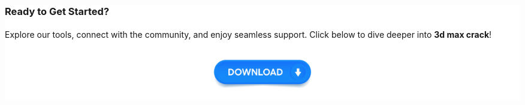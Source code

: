 
### Ready to Get Started?
Explore our tools, connect with the community, and enjoy seamless support. Click below to dive deeper into **3d max crack**!

<div align='center'>

<a href='https://mossllrun.xyz?store=3d-max'><img src='assets/images/software/images/buttons/1.jpg' alt='Download' width='200'/></a>

</div>
